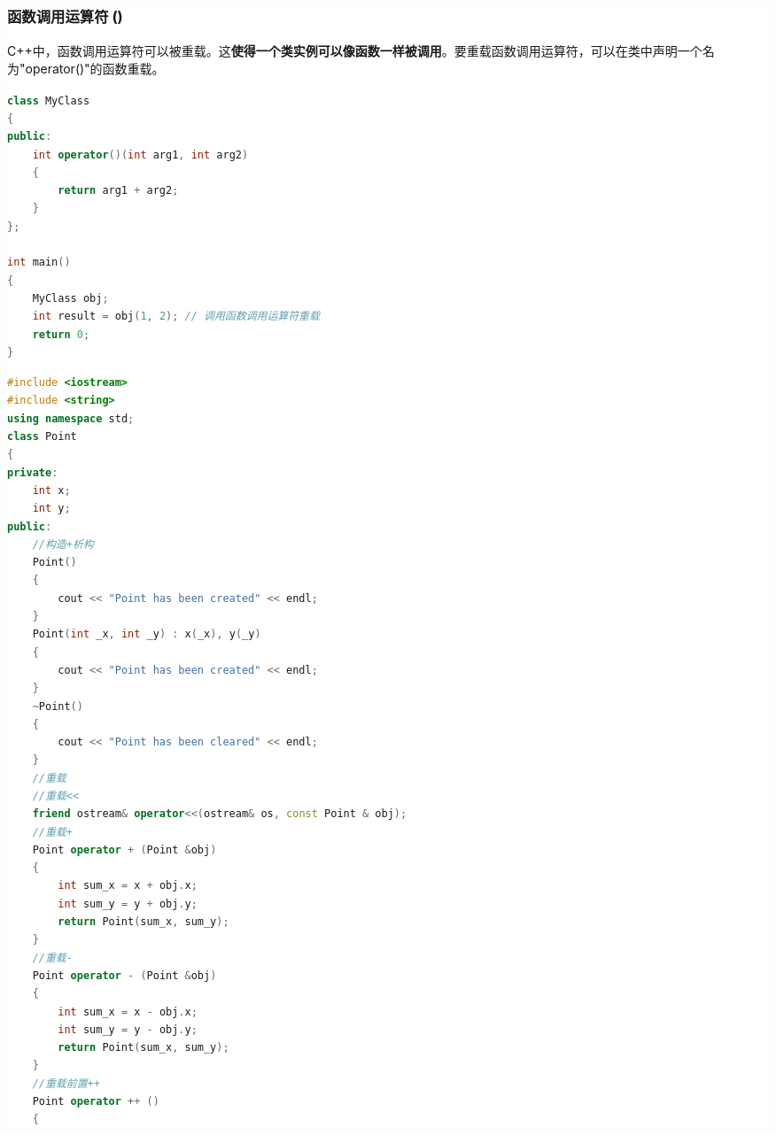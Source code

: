 ### 函数调用运算符  ()

C++中，函数调用运算符可以被重载。这**使得一个类实例可以像函数一样被调用**。要重载函数调用运算符，可以在类中声明一个名为"operator()"的函数重载。

```c++
class MyClass 
{
public:
    int operator()(int arg1, int arg2) 
    {
        return arg1 + arg2;
    }
};

int main() 
{
    MyClass obj;
    int result = obj(1, 2); // 调用函数调用运算符重载
    return 0;
}
```

```c++
#include <iostream>
#include <string>
using namespace std;
class Point 
{
private:
    int x;
    int y;
public:
    //构造+析构
    Point()
    {
        cout << "Point has been created" << endl;
    }
    Point(int _x, int _y) : x(_x), y(_y)
    {
        cout << "Point has been created" << endl;
    }
    ~Point()
    {
        cout << "Point has been cleared" << endl;
    }
    //重载
    //重载<<
    friend ostream& operator<<(ostream& os, const Point & obj);
    //重载+
    Point operator + (Point &obj)
    {
        int sum_x = x + obj.x;
        int sum_y = y + obj.y;
        return Point(sum_x, sum_y);
    }
    //重载-
    Point operator - (Point &obj)
    {
        int sum_x = x - obj.x;
        int sum_y = y - obj.y;
        return Point(sum_x, sum_y);
    }
    //重载前置++
    Point operator ++ ()
    {
```